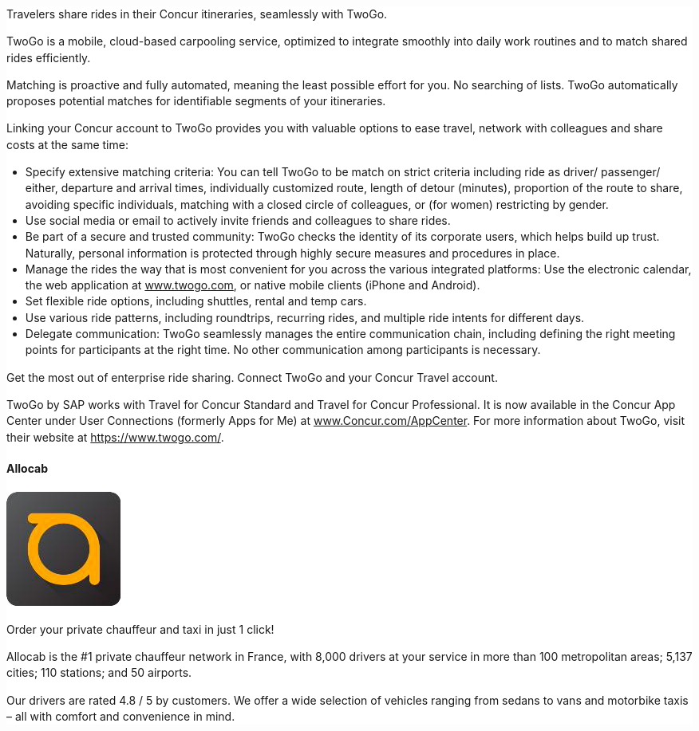 Travelers share rides in their Concur itineraries, seamlessly with TwoGo.

TwoGo is a mobile, cloud-based carpooling service, optimized to integrate smoothly into daily work routines and to match shared rides efficiently.

Matching is proactive and fully automated, meaning the least possible effort for you. No searching of lists. TwoGo automatically proposes potential matches for identifiable segments of your itineraries.

Linking your Concur account to TwoGo provides you with valuable options to ease travel, network with colleagues and share costs at the same time:

* Specify extensive matching criteria: You can tell TwoGo to be match on strict criteria including ride as driver/ passenger/ either, departure and arrival times, individually customized route, length of detour (minutes), proportion of the route to share, avoiding specific individuals, matching with a closed circle of colleagues, or (for women) restricting by gender.
* Use social media or email to actively invite friends and colleagues to share rides.
* Be part of a secure and trusted community: TwoGo checks the identity of its corporate users, which helps build up trust. Naturally, personal information is protected through highly secure measures and procedures in place.
* Manage the rides the way that is most convenient for you across the various integrated platforms: Use the electronic calendar, the web application at www.twogo.com, or native mobile clients (iPhone and Android).
* Set flexible ride options, including shuttles, rental and temp cars.
* Use various ride patterns, including roundtrips, recurring rides, and multiple ride intents for different days.
* Delegate communication: TwoGo seamlessly manages the entire communication chain, including defining the right meeting points for participants at the right time. No other communication among participants is necessary.

Get the most out of enterprise ride sharing. Connect TwoGo and your Concur Travel account.

TwoGo by SAP works with Travel for Concur Standard and Travel for Concur Professional. It is now available in the Concur App Center under User Connections (formerly Apps for Me) at www.Concur.com/AppCenter. For more information about TwoGo, visit their website at https://www.twogo.com/.

#### Allocab

![Allocab](./2017-allocab.jpg)

Order your private chauffeur and taxi in just 1 click!

Allocab is the #1 private chauffeur network in France, with 8,000 drivers at your service in more than 100 metropolitan areas; 5,137 cities; 110 stations; and 50 airports.

Our drivers are rated 4.8 / 5 by customers. We offer a wide selection of vehicles ranging from sedans to vans and motorbike taxis – all with comfort and convenience in mind.

